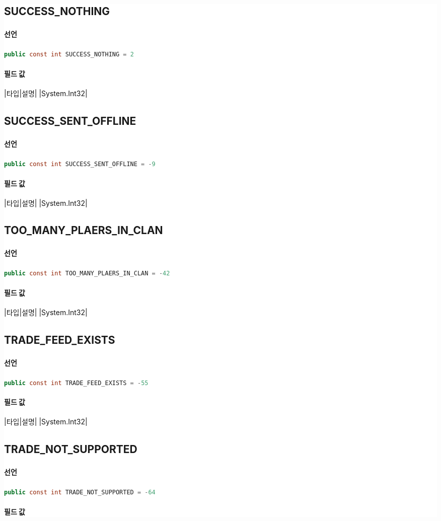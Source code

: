 ## SUCCESS_NOTHING
#### 선언
```cs
public const int SUCCESS_NOTHING = 2
```
#### 필드 값

|타입|설명|
|System.Int32|
	
## SUCCESS_SENT_OFFLINE
#### 선언
```cs
public const int SUCCESS_SENT_OFFLINE = -9
```
#### 필드 값

|타입|설명|
|System.Int32|
	
## TOO_MANY_PLAERS_IN_CLAN
#### 선언
```cs
public const int TOO_MANY_PLAERS_IN_CLAN = -42
```
#### 필드 값

|타입|설명|
|System.Int32|
	
## TRADE_FEED_EXISTS
#### 선언
```cs
public const int TRADE_FEED_EXISTS = -55
```
#### 필드 값

|타입|설명|
|System.Int32|
	
## TRADE_NOT_SUPPORTED
#### 선언
```cs
public const int TRADE_NOT_SUPPORTED = -64
```
#### 필드 값
